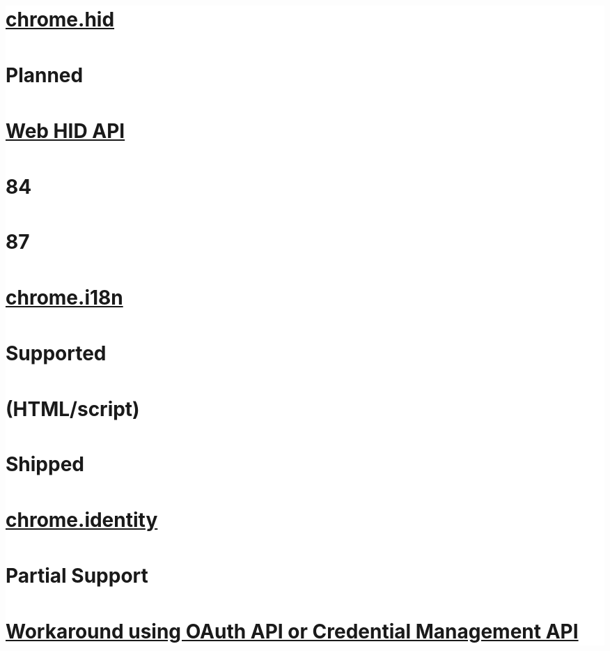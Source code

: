 # **<td><a href="https://developer.chrome.com/apps/hid">chrome.hid</a></td>**

# **<td>Planned</td>**

# **<td><a href="https://www.chromestatus.com/feature/5172464636133376">Web HID API</a></td>**

# **<td>84</td>**

# **<td>87</td>**

# **</tr>**
# **<tr>**

# **<td><a href="https://developer.chrome.com/apps/i18n">chrome.i18n</a></td>**

# **<td>Supported</td>**

# **<td>(HTML/script)</td>**

# **<td>Shipped</td>**

# **</tr>**
# **<tr>**

# **<td><a href="https://developer.chrome.com/apps/identity">chrome.identity</a></td>**

# **<td>Partial Support</td>**

# **<td><a href="https://www.chromestatus.com/feature/5669923372138496">Workaround using OAuth API or Credential Management API</a></td>**
